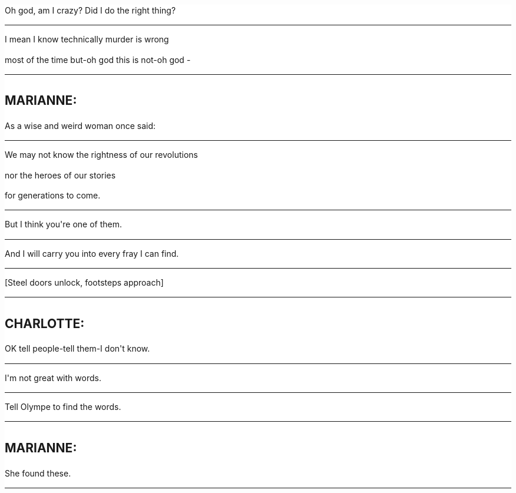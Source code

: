 

Oh god, am I crazy? Did I do the right thing? 

---

I mean I know technically murder is wrong 

most of the time but-oh god this is not-oh god - 

---

## MARIANNE: 
As a wise and weird woman once said:

---

 
We may not know the rightness of our revolutions

nor the heroes of our stories 

for generations to come.

---

 
But I think you're one of them.

---

 
And I will carry you into 
every fray I can find. 

---

[Steel doors unlock, footsteps approach]

---

## CHARLOTTE: 
OK tell people-tell them-I don't know.

---

 
I'm not great with words.

---

 
Tell Olympe to find the words. 

---

## MARIANNE: 
She found these. 

---


[//]: # (title settings—give the play a title and author name)
[//]: # (color settings—replace "character-_____" with a character name)
[//]: # (list of colors)
[//]: # (list of characters, in color)